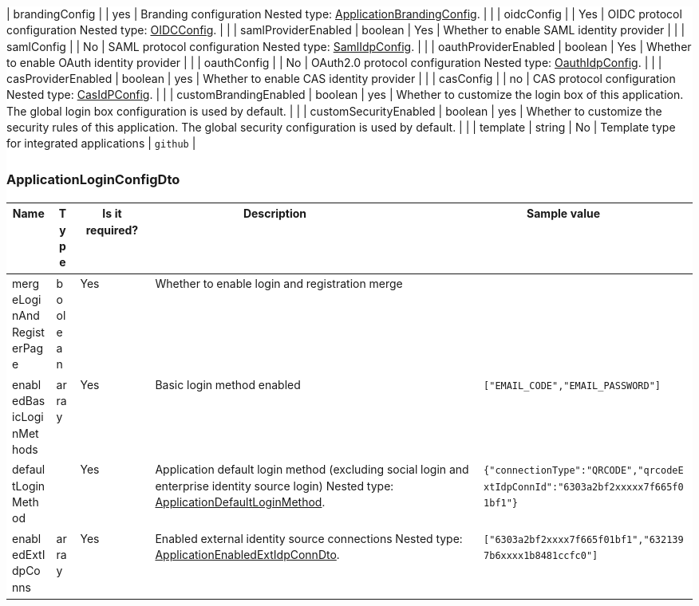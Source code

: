| brandingConfig        |         | yes                                           | Branding configuration Nested type: <a href="#ApplicationBrandingConfig">ApplicationBrandingConfig</a>.                                                                                         |                                              |
| oidcConfig            |         | Yes                                           | OIDC protocol configuration Nested type: <a href="#OIDCConfig">OIDCConfig</a>.                                                                                                                  |                                              |
| samlProviderEnabled   | boolean | Yes                                           | Whether to enable SAML identity provider                                                                                                                                                        |                                              |
| samlConfig            |         | No                                            | SAML protocol configuration Nested type: <a href="#SamlIdpConfig">SamlIdpConfig</a>.                                                                                                            |                                              |
| oauthProviderEnabled  | boolean | Yes                                           | Whether to enable OAuth identity provider                                                                                                                                                       |                                              |
| oauthConfig           |         | No                                            | OAuth2.0 protocol configuration Nested type: <a href="#OauthIdpConfig">OauthIdpConfig</a>.                                                                                                      |                                              |
| casProviderEnabled    | boolean | yes                                           | Whether to enable CAS identity provider                                                                                                                                                         |                                              |
| casConfig             |         | no                                            | CAS protocol configuration Nested type: <a href="#CasIdPConfig">CasIdPConfig</a>.                                                                                                               |                                              |
| customBrandingEnabled | boolean | yes                                           | Whether to customize the login box of this application. The global login box configuration is used by default.                                                                                  |                                              |
| customSecurityEnabled | boolean | yes                                           | Whether to customize the security rules of this application. The global security configuration is used by default.                                                                              |                                              |
| template              | string  | No                                            | Template type for integrated applications                                                                                                                                                       | `github`                                     |

### <a id="ApplicationLoginConfigDto"></a> ApplicationLoginConfigDto

| Name                      | Type    | <div style="width:80px">Is it required?</div> | <div style="width:300px">Description</div>                                                                                                                                              | <div style="width:200px">Sample value</div>                                    |
| ------------------------- | ------- | --------------------------------------------- | --------------------------------------------------------------------------------------------------------------------------------------------------------------------------------------- | ------------------------------------------------------------------------------ |
| mergeLoginAndRegisterPage | boolean | Yes                                           | Whether to enable login and registration merge                                                                                                                                          |                                                                                |
| enabledBasicLoginMethods  | array   | Yes                                           | Basic login method enabled                                                                                                                                                              | `["EMAIL_CODE","EMAIL_PASSWORD"]`                                              |
| defaultLoginMethod        |         | Yes                                           | Application default login method (excluding social login and enterprise identity source login) Nested type: <a href="#ApplicationDefaultLoginMethod">ApplicationDefaultLoginMethod</a>. | `{"connectionType":"QRCODE","qrcodeExtIdpConnId":"6303a2bf2xxxxx7f665f01bf1"}` |
| enabledExtIdpConns        | array   | Yes                                           | Enabled external identity source connections Nested type: <a href="#ApplicationEnabledExtIdpConnDto">ApplicationEnabledExtIdpConnDto</a>.                                               | `["6303a2bf2xxxx7f665f01bf1","6321397b6xxxx1b8481ccfc0"]`                      |
